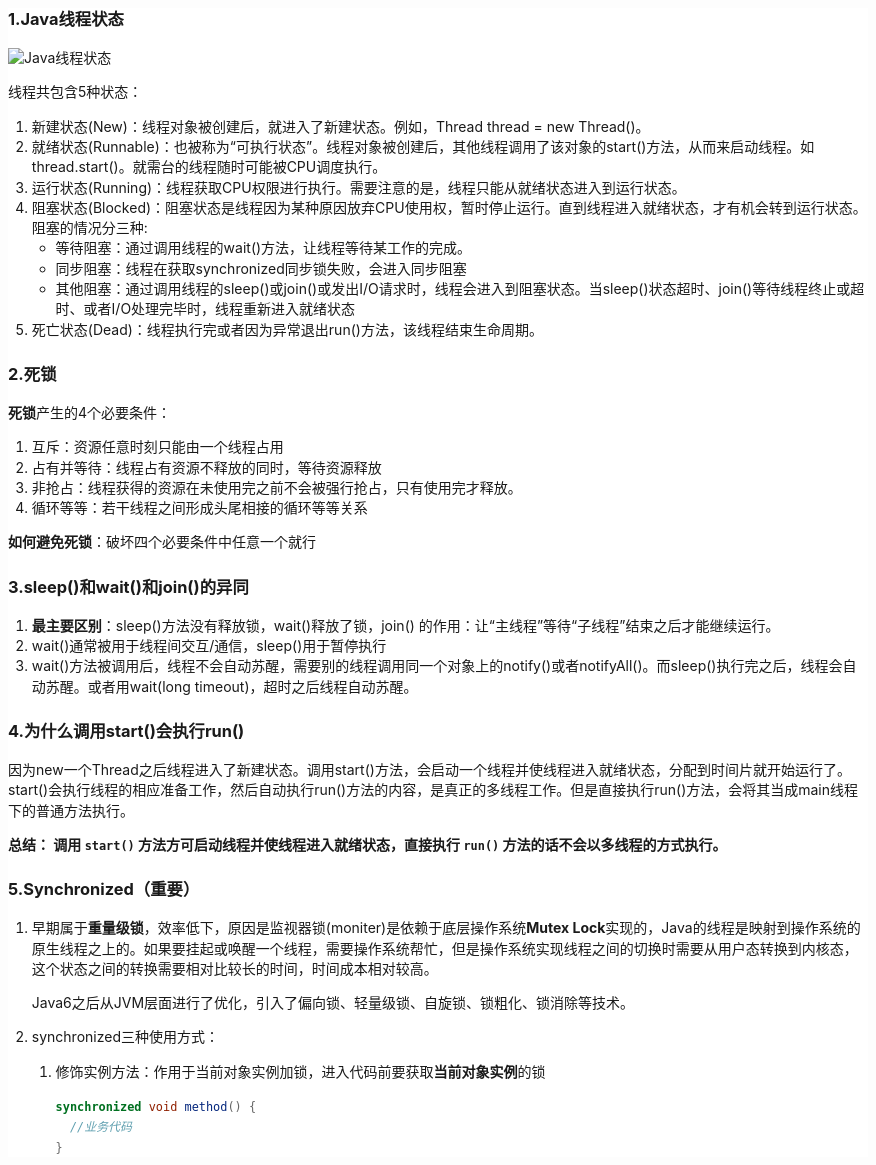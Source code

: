 ### 1.Java线程状态

![Java线程状态](/Users/zhangyi/Desktop/Java复习图/Java线程状态.jpeg)

线程共包含5种状态：

1. 新建状态(New)：线程对象被创建后，就进入了新建状态。例如，Thread thread = new Thread()。
2. 就绪状态(Runnable)：也被称为“可执行状态”。线程对象被创建后，其他线程调用了该对象的start()方法，从而来启动线程。如thread.start()。就需台的线程随时可能被CPU调度执行。
3. 运行状态(Running)：线程获取CPU权限进行执行。需要注意的是，线程只能从就绪状态进入到运行状态。
4. 阻塞状态(Blocked)：阻塞状态是线程因为某种原因放弃CPU使用权，暂时停止运行。直到线程进入就绪状态，才有机会转到运行状态。阻塞的情况分三种:
   - 等待阻塞：通过调用线程的wait()方法，让线程等待某工作的完成。
   - 同步阻塞：线程在获取synchronized同步锁失败，会进入同步阻塞
   - 其他阻塞：通过调用线程的sleep()或join()或发出I/O请求时，线程会进入到阻塞状态。当sleep()状态超时、join()等待线程终止或超时、或者I/O处理完毕时，线程重新进入就绪状态
5. 死亡状态(Dead)：线程执行完或者因为异常退出run()方法，该线程结束生命周期。

### 2.死锁

**死锁**产生的4个必要条件：

1. 互斥：资源任意时刻只能由一个线程占用
2. 占有并等待：线程占有资源不释放的同时，等待资源释放
3. 非抢占：线程获得的资源在未使用完之前不会被强行抢占，只有使用完才释放。
4. 循环等等：若干线程之间形成头尾相接的循环等等关系

**如何避免死锁**：破坏四个必要条件中任意一个就行

### 3.sleep()和wait()和join()的异同

1. **最主要区别**：sleep()方法没有释放锁，wait()释放了锁，join() 的作用：让“主线程”等待“子线程”结束之后才能继续运行。
2. wait()通常被用于线程间交互/通信，sleep()用于暂停执行
3. wait()方法被调用后，线程不会自动苏醒，需要别的线程调用同一个对象上的notify()或者notifyAll()。而sleep()执行完之后，线程会自动苏醒。或者用wait(long timeout)，超时之后线程自动苏醒。

### 4.为什么调用start()会执行run()

因为new一个Thread之后线程进入了新建状态。调用start()方法，会启动一个线程并使线程进入就绪状态，分配到时间片就开始运行了。start()会执行线程的相应准备工作，然后自动执行run()方法的内容，是真正的多线程工作。但是直接执行run()方法，会将其当成main线程下的普通方法执行。

**总结： 调用 `start()` 方法方可启动线程并使线程进入就绪状态，直接执行 `run()` 方法的话不会以多线程的方式执行。**

### 5.Synchronized（重要）

1. 早期属于**重量级锁**，效率低下，原因是监视器锁(moniter)是依赖于底层操作系统**Mutex Lock**实现的，Java的线程是映射到操作系统的原生线程之上的。如果要挂起或唤醒一个线程，需要操作系统帮忙，但是操作系统实现线程之间的切换时需要从用户态转换到内核态，这个状态之间的转换需要相对比较长的时间，时间成本相对较高。

   Java6之后从JVM层面进行了优化，引入了偏向锁、轻量级锁、自旋锁、锁粗化、锁消除等技术。

2. synchronized三种使用方式：

   1. 修饰实例方法：作用于当前对象实例加锁，进入代码前要获取**当前对象实例**的锁

      ```java
      synchronized void method() {  
        //业务代码 
      }
      ```
